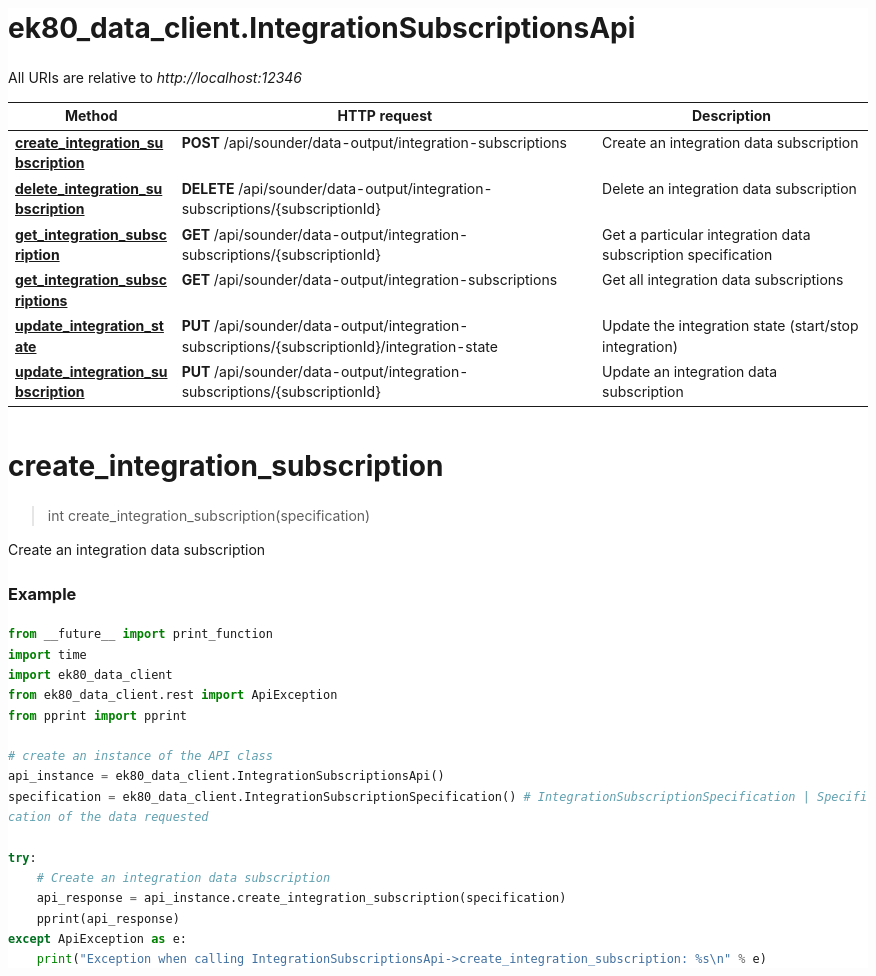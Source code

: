 # ek80_data_client.IntegrationSubscriptionsApi

All URIs are relative to *http://localhost:12346*

Method | HTTP request | Description
------------- | ------------- | -------------
[**create_integration_subscription**](IntegrationSubscriptionsApi.md#create_integration_subscription) | **POST** /api/sounder/data-output/integration-subscriptions | Create an integration data subscription
[**delete_integration_subscription**](IntegrationSubscriptionsApi.md#delete_integration_subscription) | **DELETE** /api/sounder/data-output/integration-subscriptions/{subscriptionId} | Delete an integration data subscription
[**get_integration_subscription**](IntegrationSubscriptionsApi.md#get_integration_subscription) | **GET** /api/sounder/data-output/integration-subscriptions/{subscriptionId} | Get a particular integration data subscription specification
[**get_integration_subscriptions**](IntegrationSubscriptionsApi.md#get_integration_subscriptions) | **GET** /api/sounder/data-output/integration-subscriptions | Get all integration data subscriptions
[**update_integration_state**](IntegrationSubscriptionsApi.md#update_integration_state) | **PUT** /api/sounder/data-output/integration-subscriptions/{subscriptionId}/integration-state | Update the integration state (start/stop integration)
[**update_integration_subscription**](IntegrationSubscriptionsApi.md#update_integration_subscription) | **PUT** /api/sounder/data-output/integration-subscriptions/{subscriptionId} | Update an integration data subscription


# **create_integration_subscription**
> int create_integration_subscription(specification)

Create an integration data subscription

### Example
```python
from __future__ import print_function
import time
import ek80_data_client
from ek80_data_client.rest import ApiException
from pprint import pprint

# create an instance of the API class
api_instance = ek80_data_client.IntegrationSubscriptionsApi()
specification = ek80_data_client.IntegrationSubscriptionSpecification() # IntegrationSubscriptionSpecification | Specification of the data requested

try:
    # Create an integration data subscription
    api_response = api_instance.create_integration_subscription(specification)
    pprint(api_response)
except ApiException as e:
    print("Exception when calling IntegrationSubscriptionsApi->create_integration_subscription: %s\n" % e)
```
